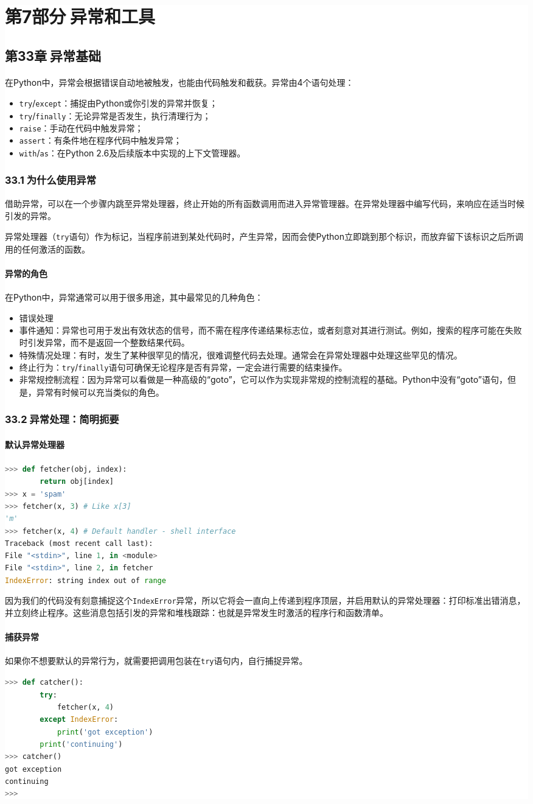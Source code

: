 # 第7部分 异常和工具

## 第33章 异常基础

在Python中，异常会根据错误自动地被触发，也能由代码触发和截获。异常由4个语句处理：

- `try`/`except`：捕捉由Python或你引发的异常并恢复；
- `try`/`finally`：无论异常是否发生，执行清理行为；
- `raise`：手动在代码中触发异常；
- `assert`：有条件地在程序代码中触发异常；
- `with`/`as`：在Python 2.6及后续版本中实现的上下文管理器。

### 33.1 为什么使用异常

借助异常，可以在一个步骤内跳至异常处理器，终止开始的所有函数调用而进入异常管理器。在异常处理器中编写代码，来响应在适当时候引发的异常。

异常处理器（`try`语句）作为标记，当程序前进到某处代码时，产生异常，因而会使Python立即跳到那个标识，而放弃留下该标识之后所调用的任何激活的函数。

#### 异常的角色

在Python中，异常通常可以用于很多用途，其中最常见的几种角色：

- 错误处理
- 事件通知：异常也可用于发出有效状态的信号，而不需在程序传递结果标志位，或者刻意对其进行测试。例如，搜索的程序可能在失败时引发异常，而不是返回一个整数结果代码。
- 特殊情况处理：有时，发生了某种很罕见的情况，很难调整代码去处理。通常会在异常处理器中处理这些罕见的情况。
- 终止行为：`try`/`finally`语句可确保无论程序是否有异常，一定会进行需要的结束操作。
- 非常规控制流程：因为异常可以看做是一种高级的“goto”，它可以作为实现非常规的控制流程的基础。Python中没有“goto”语句，但是，异常有时候可以充当类似的角色。

### 33.2 异常处理：简明扼要

#### 默认异常处理器

```python
>>> def fetcher(obj, index):
        return obj[index]
>>> x = 'spam'
>>> fetcher(x, 3) # Like x[3]
'm'
>>> fetcher(x, 4) # Default handler - shell interface
Traceback (most recent call last):
File "<stdin>", line 1, in <module>
File "<stdin>", line 2, in fetcher
IndexError: string index out of range
```

因为我们的代码没有刻意捕捉这个`IndexError`异常，所以它将会一直向上传递到程序顶层，并启用默认的异常处理器：打印标准出错消息，并立刻终止程序。这些消息包括引发的异常和堆栈跟踪：也就是异常发生时激活的程序行和函数清单。

#### 捕获异常

如果你不想要默认的异常行为，就需要把调用包装在`try`语句内，自行捕捉异常。

```python
>>> def catcher():
        try:
            fetcher(x, 4)
        except IndexError:
            print('got exception')
        print('continuing')
>>> catcher()
got exception
continuing
>>>
```
